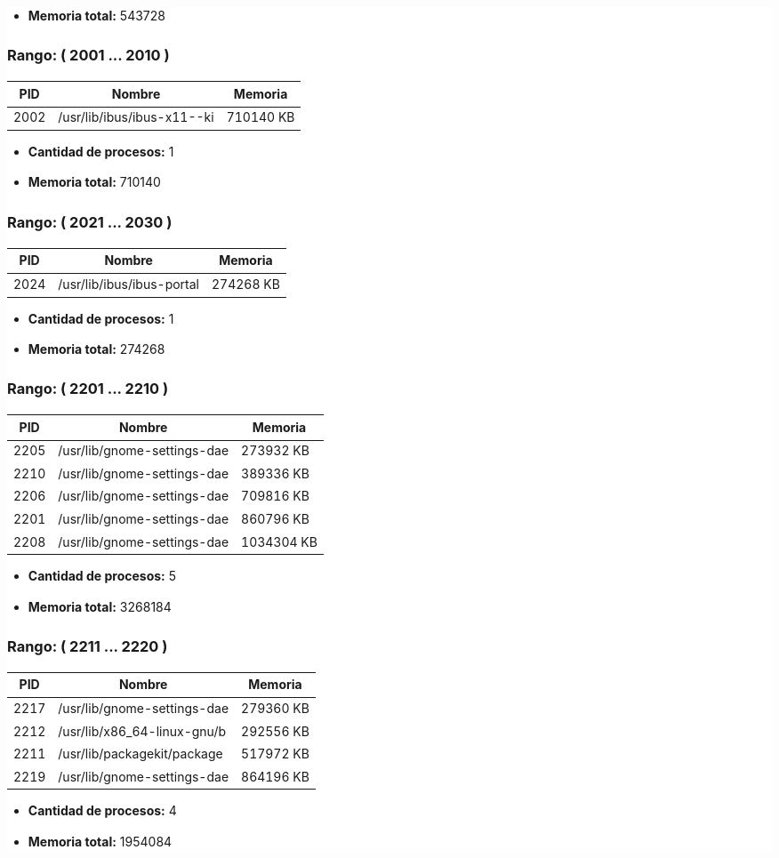 - **Memoria total:** 543728

### Rango: ( 2001 ... 2010 )


| PID |    Nombre    | Memoria |
|-----|--------------|---------|
| 2002 |   /usr/lib/ibus/ibus-x11--ki   |  710140 KB |
- **Cantidad de procesos:**  1

- **Memoria total:** 710140

### Rango: ( 2021 ... 2030 )


| PID |    Nombre    | Memoria |
|-----|--------------|---------|
| 2024 |   /usr/lib/ibus/ibus-portal   |  274268 KB |
- **Cantidad de procesos:**  1

- **Memoria total:** 274268

### Rango: ( 2201 ... 2210 )


| PID |    Nombre    | Memoria |
|-----|--------------|---------|
| 2205 |   /usr/lib/gnome-settings-dae   |  273932 KB |
| 2210 |   /usr/lib/gnome-settings-dae   |  389336 KB |
| 2206 |   /usr/lib/gnome-settings-dae   |  709816 KB |
| 2201 |   /usr/lib/gnome-settings-dae   |  860796 KB |
| 2208 |   /usr/lib/gnome-settings-dae   |  1034304 KB |
- **Cantidad de procesos:**  5

- **Memoria total:** 3268184

### Rango: ( 2211 ... 2220 )


| PID |    Nombre    | Memoria |
|-----|--------------|---------|
| 2217 |   /usr/lib/gnome-settings-dae   |  279360 KB |
| 2212 |   /usr/lib/x86_64-linux-gnu/b   |  292556 KB |
| 2211 |   /usr/lib/packagekit/package   |  517972 KB |
| 2219 |   /usr/lib/gnome-settings-dae   |  864196 KB |
- **Cantidad de procesos:**  4

- **Memoria total:** 1954084
